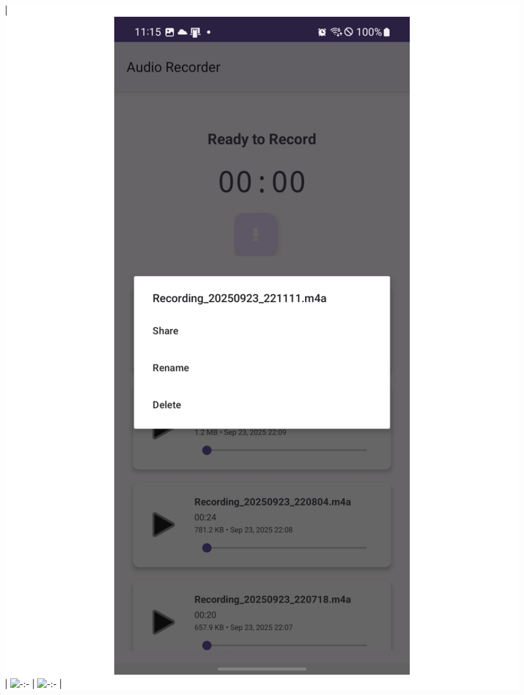 | <img width="1604" alt=" -:-" src="screenshots/4.jpg">  | <img width="1604" alt=" -:-" src="screenshots/5.jpg">  | <img width="1604" alt=" -:-" src="screenshots/6.jpg">  |

